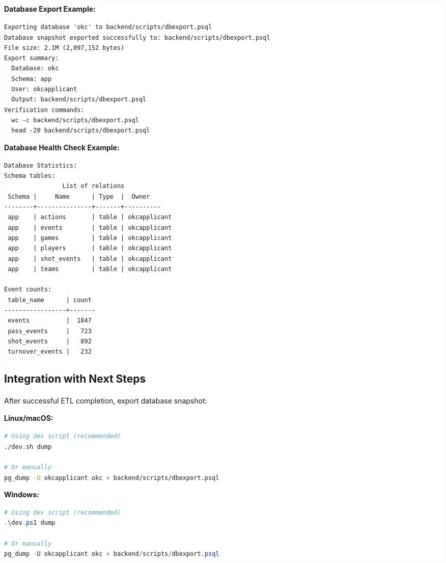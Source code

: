 **Database Export Example:**
```
Exporting database 'okc' to backend/scripts/dbexport.psql
Database snapshot exported successfully to: backend/scripts/dbexport.psql
File size: 2.1M (2,097,152 bytes)
Export summary:
  Database: okc
  Schema: app
  User: okcapplicant
  Output: backend/scripts/dbexport.psql
Verification commands:
  wc -c backend/scripts/dbexport.psql
  head -20 backend/scripts/dbexport.psql
```

**Database Health Check Example:**
```
Database Statistics:
Schema tables:
                List of relations
 Schema |     Name      | Type  |  Owner   
--------+---------------+-------+----------
 app    | actions       | table | okcapplicant
 app    | events        | table | okcapplicant
 app    | games         | table | okcapplicant
 app    | players       | table | okcapplicant
 app    | shot_events   | table | okcapplicant
 app    | teams         | table | okcapplicant

Event counts:
 table_name      | count 
-----------------+-------
 events          |  1847
 pass_events     |   723
 shot_events     |   892
 turnover_events |   232
```

## Integration with Next Steps

After successful ETL completion, export database snapshot:

**Linux/macOS:**
```bash
# Using dev script (recommended)
./dev.sh dump

# Or manually
pg_dump -U okcapplicant okc > backend/scripts/dbexport.psql
```

**Windows:**
```powershell
# Using dev script (recommended)
.\dev.ps1 dump

# Or manually
pg_dump -U okcapplicant okc > backend/scripts/dbexport.psql
```
